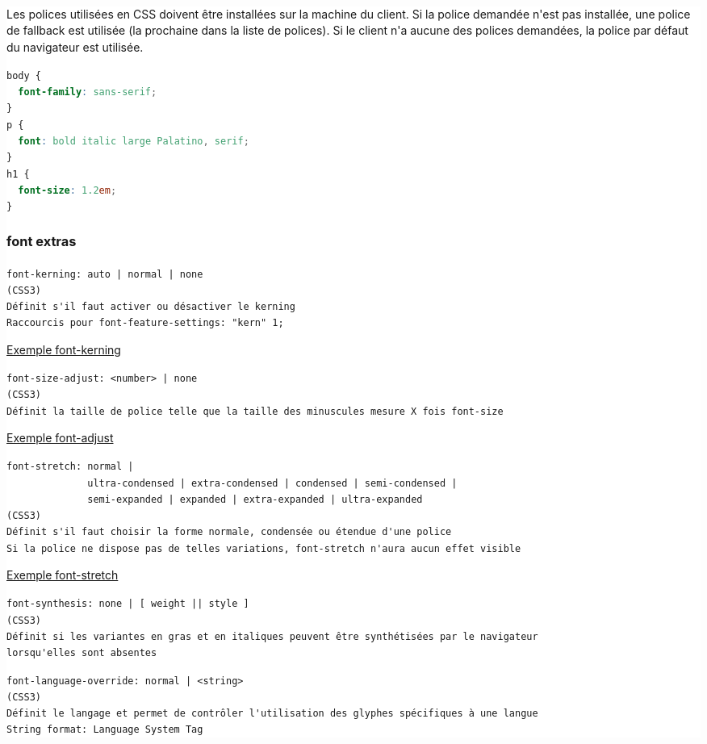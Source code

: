 Les polices utilisées en CSS doivent être installées sur la machine du client. Si la police demandée n'est pas installée, une police de fallback est utilisée (la prochaine dans la liste de polices). Si le client n'a aucune des polices demandées, la police par défaut du navigateur est utilisée.

``` css
body {
  font-family: sans-serif;
}
p {
  font: bold italic large Palatino, serif;
}
h1 {
  font-size: 1.2em;
}
```

### font extras

``` plain
font-kerning: auto | normal | none
(CSS3)
Définit s'il faut activer ou désactiver le kerning
Raccourcis pour font-feature-settings: "kern" 1;
```

[Exemple font-kerning](https://jsfiddle.net/amt01/u1qs0noy/)

``` plain
font-size-adjust: <number> | none
(CSS3)
Définit la taille de police telle que la taille des minuscules mesure X fois font-size
```

[Exemple font-adjust](https://jsfiddle.net/amt01/0u8rLt0n/)

``` plain
font-stretch: normal |
              ultra-condensed | extra-condensed | condensed | semi-condensed |
              semi-expanded | expanded | extra-expanded | ultra-expanded
(CSS3)
Définit s'il faut choisir la forme normale, condensée ou étendue d'une police
Si la police ne dispose pas de telles variations, font-stretch n'aura aucun effet visible
```

[Exemple font-stretch](https://jsfiddle.net/amt01/de1q7ksh/)

``` plain
font-synthesis: none | [ weight || style ]
(CSS3)
Définit si les variantes en gras et en italiques peuvent être synthétisées par le navigateur
lorsqu'elles sont absentes
```

``` plain
font-language-override: normal | <string>
(CSS3)
Définit le langage et permet de contrôler l'utilisation des glyphes spécifiques à une langue
String format: Language System Tag
```
